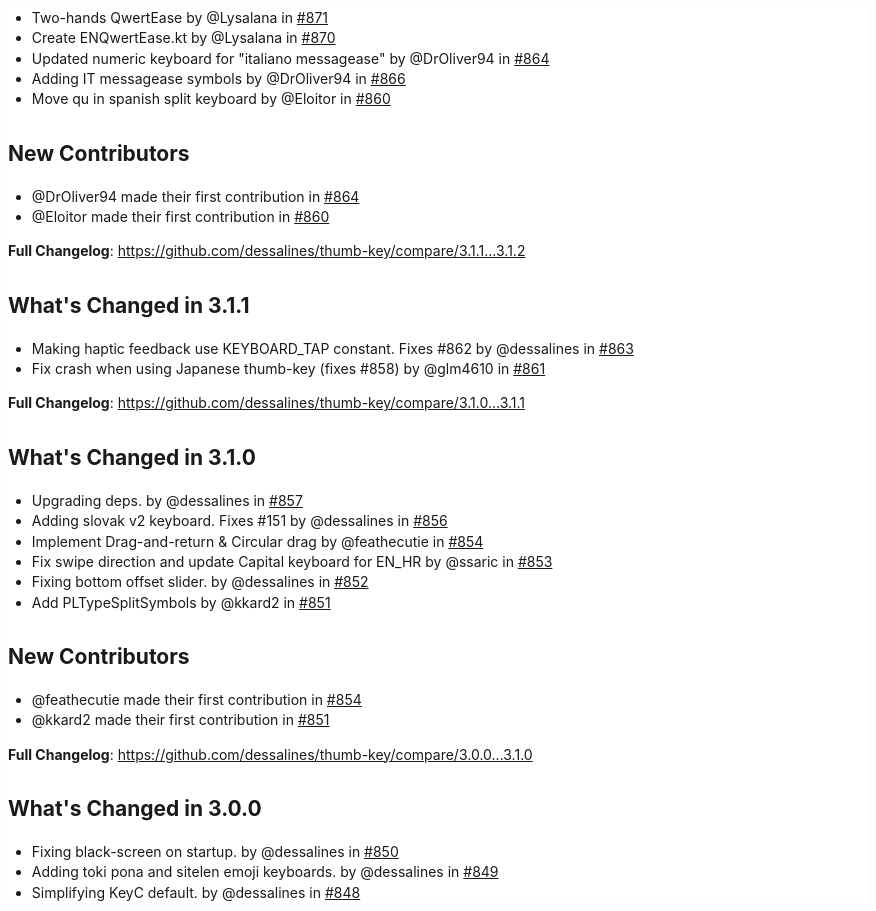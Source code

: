 - Two-hands QwertEase by @Lysalana in [#871](https://github.com/dessalines/thumb-key/pull/871)
- Create ENQwertEase.kt by @Lysalana in [#870](https://github.com/dessalines/thumb-key/pull/870)
- Updated numeric keyboard for "italiano messagease" by @DrOliver94 in [#864](https://github.com/dessalines/thumb-key/pull/864)
- Adding IT messagease symbols by @DrOliver94 in [#866](https://github.com/dessalines/thumb-key/pull/866)
- Move qu in spanish split keyboard by @Eloitor in [#860](https://github.com/dessalines/thumb-key/pull/860)

## New Contributors

- @DrOliver94 made their first contribution in [#864](https://github.com/dessalines/thumb-key/pull/864)
- @Eloitor made their first contribution in [#860](https://github.com/dessalines/thumb-key/pull/860)

**Full Changelog**: https://github.com/dessalines/thumb-key/compare/3.1.1...3.1.2

## What's Changed in 3.1.1

- Making haptic feedback use KEYBOARD_TAP constant. Fixes #862 by @dessalines in [#863](https://github.com/dessalines/thumb-key/pull/863)
- Fix crash when using Japanese thumb-key (fixes #858) by @glm4610 in [#861](https://github.com/dessalines/thumb-key/pull/861)

**Full Changelog**: https://github.com/dessalines/thumb-key/compare/3.1.0...3.1.1

## What's Changed in 3.1.0

- Upgrading deps. by @dessalines in [#857](https://github.com/dessalines/thumb-key/pull/857)
- Adding slovak v2 keyboard. Fixes #151 by @dessalines in [#856](https://github.com/dessalines/thumb-key/pull/856)
- Implement Drag-and-return & Circular drag by @feathecutie in [#854](https://github.com/dessalines/thumb-key/pull/854)
- Fix swipe direction and update Capital keyboard for EN_HR by @ssaric in [#853](https://github.com/dessalines/thumb-key/pull/853)
- Fixing bottom offset slider. by @dessalines in [#852](https://github.com/dessalines/thumb-key/pull/852)
- Add PLTypeSplitSymbols by @kkard2 in [#851](https://github.com/dessalines/thumb-key/pull/851)

## New Contributors

- @feathecutie made their first contribution in [#854](https://github.com/dessalines/thumb-key/pull/854)
- @kkard2 made their first contribution in [#851](https://github.com/dessalines/thumb-key/pull/851)

**Full Changelog**: https://github.com/dessalines/thumb-key/compare/3.0.0...3.1.0

## What's Changed in 3.0.0

- Fixing black-screen on startup. by @dessalines in [#850](https://github.com/dessalines/thumb-key/pull/850)
- Adding toki pona and sitelen emoji keyboards. by @dessalines in [#849](https://github.com/dessalines/thumb-key/pull/849)
- Simplifying KeyC default. by @dessalines in [#848](https://github.com/dessalines/thumb-key/pull/848)
